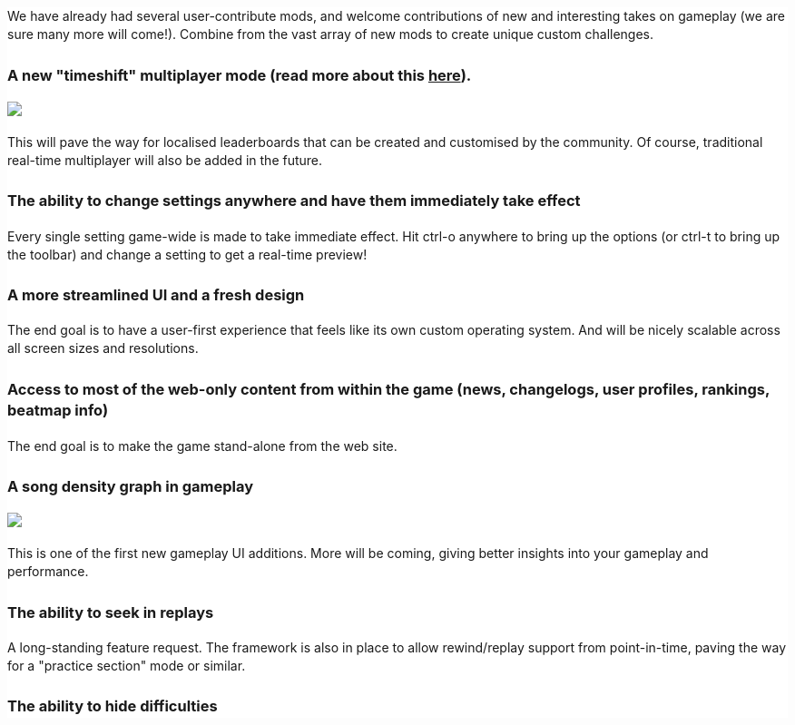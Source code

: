 <video src="https://puu.sh/Ev36O/a70aa334dd.mp4" controls="" preload="metadata" loop="">
</video>

We have already had several user-contribute mods, and welcome contributions of new and interesting takes on gameplay (we are sure many more will come!). Combine from the vast array of new mods to create unique custom challenges. 

### A new "timeshift" multiplayer mode (read more about this [here](https://blog.ppy.sh/enjoying-osu-with-others/)).

[![](https://puu.sh/CnKDe/d05084eedc.jpg)](https://blog.ppy.sh/enjoying-osu-with-others/)

This will pave the way for localised leaderboards that can be created and customised by the community. Of course, traditional real-time multiplayer will also be added in the future.

### The ability to change settings anywhere and have them immediately take effect

<video src="https://puu.sh/Ev38V/563d52d0f0.mp4" controls="" preload="metadata" loop="">
</video>

Every single setting game-wide is made to take immediate effect. Hit ctrl-o anywhere to bring up the options (or ctrl-t to bring up the toolbar) and change a setting to get a real-time preview!

### A more streamlined UI and a fresh design

The end goal is to have a user-first experience that feels like its own custom operating system. And will be nicely scalable across all screen sizes and resolutions.

### Access to most of the web-only content from within the game (news, changelogs, user profiles, rankings, beatmap info)

<video src="https://puu.sh/Ev3gS/9934cd678c.mp4" controls="" preload="metadata" loop="">
</video>

The end goal is to make the game stand-alone from the web site.

### A song density graph in gameplay

![](https://puu.sh/Ev3oD/52dcbde6c3.png)

This is one of the first new gameplay UI additions. More will be coming, giving better insights into your gameplay and performance.

### The ability to seek in replays

<video src="https://puu.sh/Ev3pE/afa37c9deb.mp4" controls="" preload="metadata" loop="">
</video>

A long-standing feature request. The framework is also in place to allow rewind/replay support from point-in-time, paving the way for a "practice section" mode or similar.

### The ability to hide difficulties
